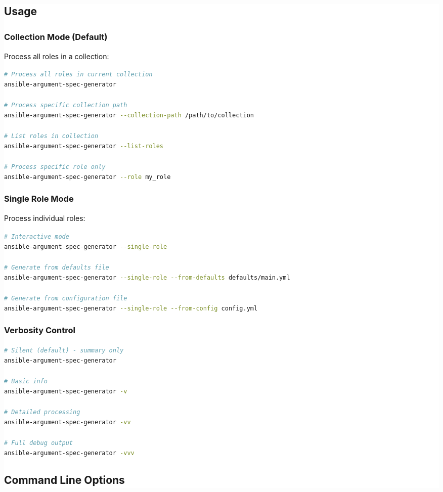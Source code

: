 ## Usage

### Collection Mode (Default)

Process all roles in a collection:

```bash
# Process all roles in current collection
ansible-argument-spec-generator

# Process specific collection path
ansible-argument-spec-generator --collection-path /path/to/collection

# List roles in collection
ansible-argument-spec-generator --list-roles

# Process specific role only
ansible-argument-spec-generator --role my_role
```

### Single Role Mode

Process individual roles:

```bash
# Interactive mode
ansible-argument-spec-generator --single-role

# Generate from defaults file
ansible-argument-spec-generator --single-role --from-defaults defaults/main.yml

# Generate from configuration file
ansible-argument-spec-generator --single-role --from-config config.yml
```

### Verbosity Control

```bash
# Silent (default) - summary only
ansible-argument-spec-generator

# Basic info
ansible-argument-spec-generator -v

# Detailed processing
ansible-argument-spec-generator -vv

# Full debug output
ansible-argument-spec-generator -vvv
```

## Command Line Options
